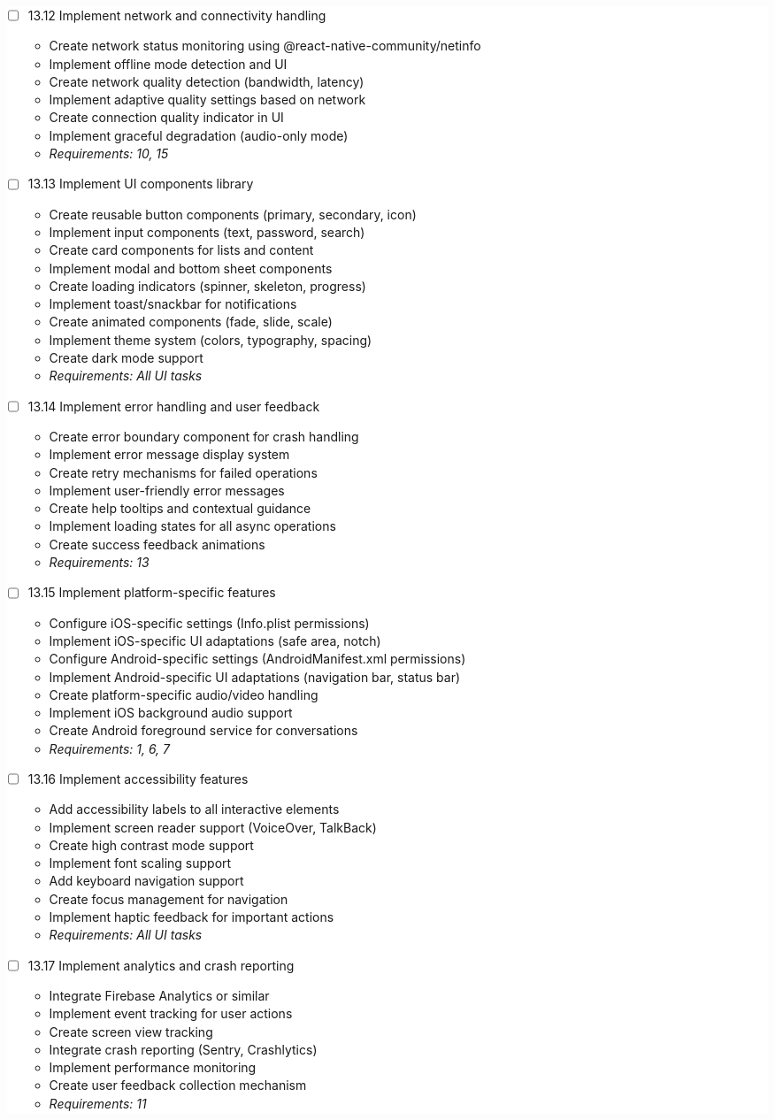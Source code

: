 - [ ] 13.12 Implement network and connectivity handling
  - Create network status monitoring using @react-native-community/netinfo
  - Implement offline mode detection and UI
  - Create network quality detection (bandwidth, latency)
  - Implement adaptive quality settings based on network
  - Create connection quality indicator in UI
  - Implement graceful degradation (audio-only mode)
  - _Requirements: 10, 15_

- [ ] 13.13 Implement UI components library
  - Create reusable button components (primary, secondary, icon)
  - Implement input components (text, password, search)
  - Create card components for lists and content
  - Implement modal and bottom sheet components
  - Create loading indicators (spinner, skeleton, progress)
  - Implement toast/snackbar for notifications
  - Create animated components (fade, slide, scale)
  - Implement theme system (colors, typography, spacing)
  - Create dark mode support
  - _Requirements: All UI tasks_

- [ ] 13.14 Implement error handling and user feedback
  - Create error boundary component for crash handling
  - Implement error message display system
  - Create retry mechanisms for failed operations
  - Implement user-friendly error messages
  - Create help tooltips and contextual guidance
  - Implement loading states for all async operations
  - Create success feedback animations
  - _Requirements: 13_

- [ ] 13.15 Implement platform-specific features
  - Configure iOS-specific settings (Info.plist permissions)
  - Implement iOS-specific UI adaptations (safe area, notch)
  - Configure Android-specific settings (AndroidManifest.xml permissions)
  - Implement Android-specific UI adaptations (navigation bar, status bar)
  - Create platform-specific audio/video handling
  - Implement iOS background audio support
  - Create Android foreground service for conversations
  - _Requirements: 1, 6, 7_

- [ ] 13.16 Implement accessibility features
  - Add accessibility labels to all interactive elements
  - Implement screen reader support (VoiceOver, TalkBack)
  - Create high contrast mode support
  - Implement font scaling support
  - Add keyboard navigation support
  - Create focus management for navigation
  - Implement haptic feedback for important actions
  - _Requirements: All UI tasks_

- [ ] 13.17 Implement analytics and crash reporting
  - Integrate Firebase Analytics or similar
  - Implement event tracking for user actions
  - Create screen view tracking
  - Integrate crash reporting (Sentry, Crashlytics)
  - Implement performance monitoring
  - Create user feedback collection mechanism
  - _Requirements: 11_
